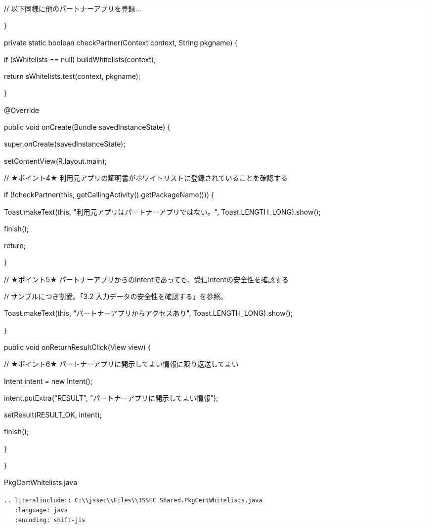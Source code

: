 // 以下同様に他のパートナーアプリを登録\...

}

private static boolean checkPartner(Context context, String pkgname) {

if (sWhitelists == null) buildWhitelists(context);

return sWhitelists.test(context, pkgname);

}

@Override

public void onCreate(Bundle savedInstanceState) {

super.onCreate(savedInstanceState);

setContentView(R.layout.main);

// ★ポイント4★
利用元アプリの証明書がホワイトリストに登録されていることを確認する

if (!checkPartner(this, getCallingActivity().getPackageName())) {

Toast.makeText(this, \"利用元アプリはパートナーアプリではない。\",
Toast.LENGTH\_LONG).show();

finish();

return;

}

// ★ポイント5★
パートナーアプリからのIntentであっても、受信Intentの安全性を確認する

// サンプルにつき割愛。「3.2 入力データの安全性を確認する」を参照。

Toast.makeText(this, \"パートナーアプリからアクセスあり\",
Toast.LENGTH\_LONG).show();

}

public void onReturnResultClick(View view) {

// ★ポイント6★ パートナーアプリに開示してよい情報に限り返送してよい

Intent intent = new Intent();

intent.putExtra(\"RESULT\", \"パートナーアプリに開示してよい情報\");

setResult(RESULT\_OK, intent);

finish();

}

}

PkgCertWhitelists.java
```eval_rst
.. literalinclude:: C:\\jssec\\Files\\JSSEC Shared.PkgCertWhitelists.java
   :language: java
   :encoding: shift-jis
```
